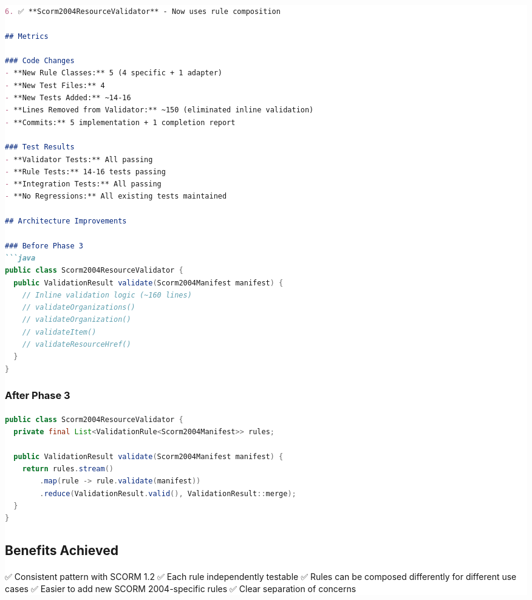 ```markdown
6. ✅ **Scorm2004ResourceValidator** - Now uses rule composition

## Metrics

### Code Changes
- **New Rule Classes:** 5 (4 specific + 1 adapter)
- **New Test Files:** 4
- **New Tests Added:** ~14-16
- **Lines Removed from Validator:** ~150 (eliminated inline validation)
- **Commits:** 5 implementation + 1 completion report

### Test Results
- **Validator Tests:** All passing
- **Rule Tests:** 14-16 tests passing
- **Integration Tests:** All passing
- **No Regressions:** All existing tests maintained

## Architecture Improvements

### Before Phase 3
```java
public class Scorm2004ResourceValidator {
  public ValidationResult validate(Scorm2004Manifest manifest) {
    // Inline validation logic (~160 lines)
    // validateOrganizations()
    // validateOrganization()
    // validateItem()
    // validateResourceHref()
  }
}
```

### After Phase 3
```java
public class Scorm2004ResourceValidator {
  private final List<ValidationRule<Scorm2004Manifest>> rules;

  public ValidationResult validate(Scorm2004Manifest manifest) {
    return rules.stream()
        .map(rule -> rule.validate(manifest))
        .reduce(ValidationResult.valid(), ValidationResult::merge);
  }
}
```

## Benefits Achieved

✅ Consistent pattern with SCORM 1.2
✅ Each rule independently testable
✅ Rules can be composed differently for different use cases
✅ Easier to add new SCORM 2004-specific rules
✅ Clear separation of concerns
